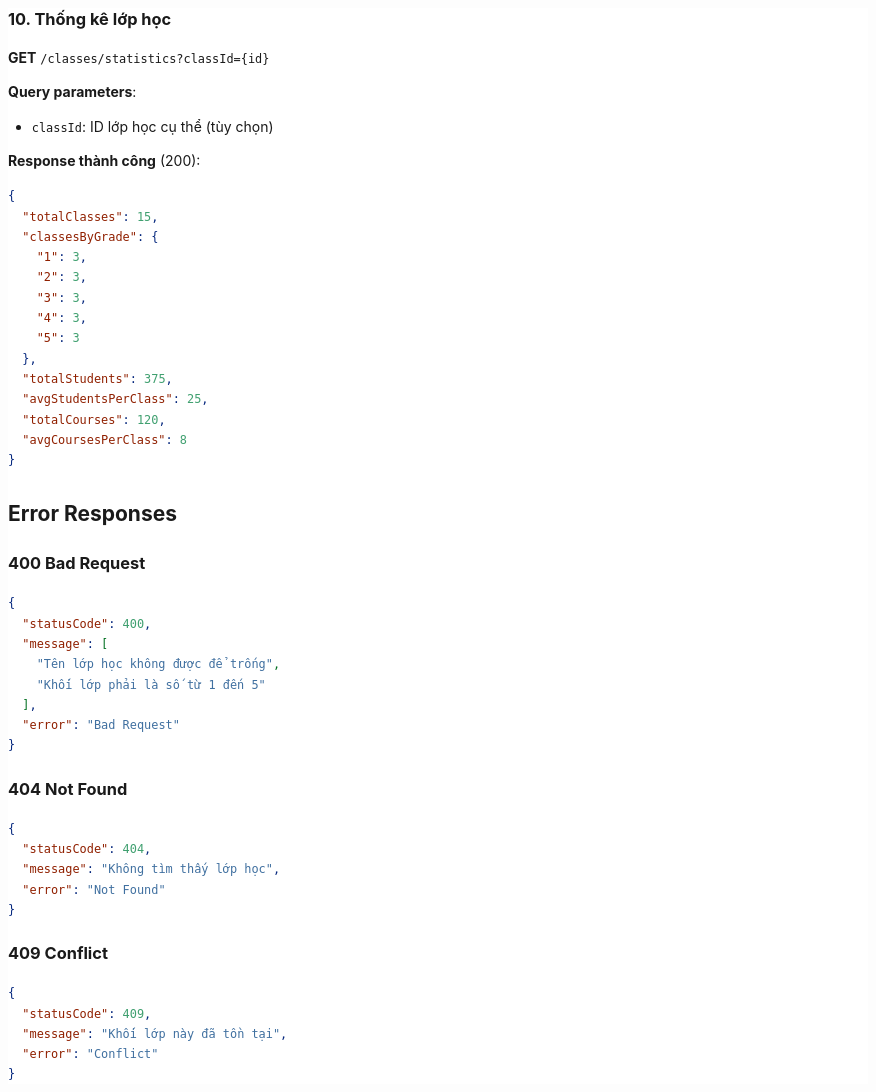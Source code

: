 ### 10. Thống kê lớp học

**GET** `/classes/statistics?classId={id}`

**Query parameters**:
- `classId`: ID lớp học cụ thể (tùy chọn)

**Response thành công** (200):
```json
{
  "totalClasses": 15,
  "classesByGrade": {
    "1": 3,
    "2": 3,
    "3": 3,
    "4": 3,
    "5": 3
  },
  "totalStudents": 375,
  "avgStudentsPerClass": 25,
  "totalCourses": 120,
  "avgCoursesPerClass": 8
}
```

## Error Responses

### 400 Bad Request
```json
{
  "statusCode": 400,
  "message": [
    "Tên lớp học không được để trống",
    "Khối lớp phải là số từ 1 đến 5"
  ],
  "error": "Bad Request"
}
```

### 404 Not Found
```json
{
  "statusCode": 404,
  "message": "Không tìm thấy lớp học",
  "error": "Not Found"
}
```

### 409 Conflict
```json
{
  "statusCode": 409,
  "message": "Khối lớp này đã tồn tại",
  "error": "Conflict"
}
```
